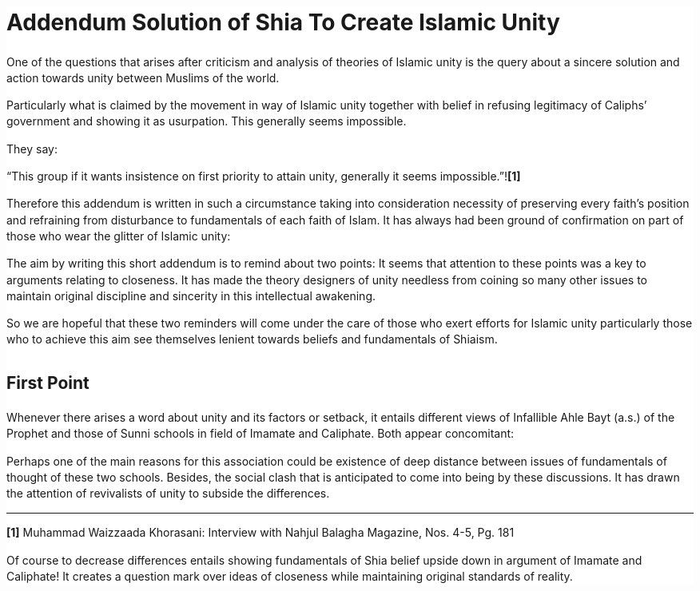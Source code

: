 Addendum Solution of Shia To Create Islamic Unity
=================================================

One of the questions that arises after criticism and analysis of
theories of Islamic unity is the query about a sincere solution and
action towards unity between Muslims of the world.

Particularly what is claimed by the movement in way of Islamic unity
together with belief in refusing legitimacy of Caliphs’ government and
showing it as usurpation. This generally seems impossible.

They say:

“This group if it wants insistence on first priority to attain unity,
generally it seems impossible.”!**[1]**

Therefore this addendum is written in such a circumstance taking into
consideration necessity of preserving every faith’s position and
refraining from disturbance to fundamentals of each faith of Islam. It
has always had been ground of confirmation on part of those who wear the
glitter of Islamic unity:

The aim by writing this short addendum is to remind about two points: It
seems that attention to these points was a key to arguments relating to
closeness. It has made the theory designers of unity needless from
coining so many other issues to maintain original discipline and
sincerity in this intellectual awakening.

So we are hopeful that these two reminders will come under the care of
those who exert efforts for Islamic unity particularly those who to
achieve this aim see themselves lenient towards beliefs and fundamentals
of Shiaism.

First Point
-----------

Whenever there arises a word about unity and its factors or setback, it
entails different views of Infallible Ahle Bayt (a.s.) of the Prophet
and those of Sunni schools in field of Imamate and Caliphate. Both
appear concomitant:

Perhaps one of the main reasons for this association could be existence
of deep distance between issues of fundamentals of thought of these two
schools. Besides, the social clash that is anticipated to come into
being by these discussions. It has drawn the attention of revivalists of
unity to subside the differences.

------------------------------------------------------------------------

**[1]** Muhammad Waizzaada Khorasani: Interview with Nahjul Balagha
Magazine, Nos. 4-5, Pg. 181

Of course to decrease differences entails showing fundamentals of Shia
belief upside down in argument of Imamate and Caliphate! It creates a
question mark over ideas of closeness while maintaining original
standards of reality.
